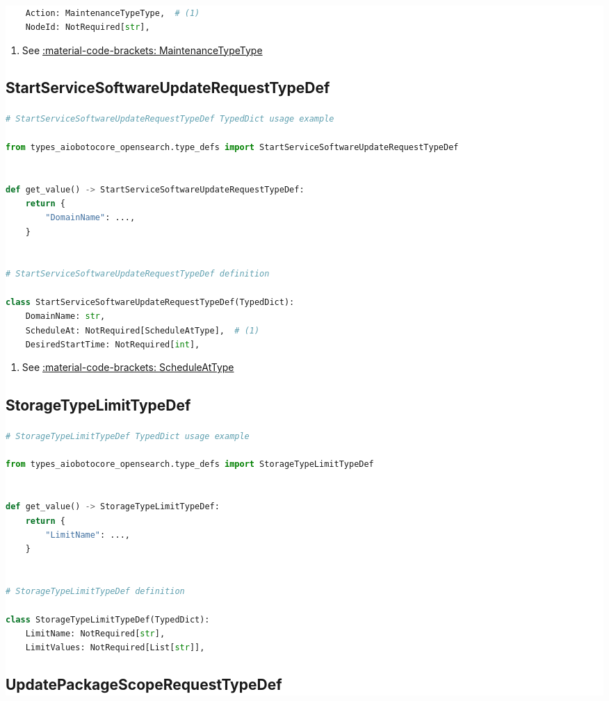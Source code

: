 ```python
    Action: MaintenanceTypeType,  # (1)
    NodeId: NotRequired[str],
```

1. See [:material-code-brackets: MaintenanceTypeType](./literals.md#maintenancetypetype)

## StartServiceSoftwareUpdateRequestTypeDef

```python
# StartServiceSoftwareUpdateRequestTypeDef TypedDict usage example

from types_aiobotocore_opensearch.type_defs import StartServiceSoftwareUpdateRequestTypeDef


def get_value() -> StartServiceSoftwareUpdateRequestTypeDef:
    return {
        "DomainName": ...,
    }


# StartServiceSoftwareUpdateRequestTypeDef definition

class StartServiceSoftwareUpdateRequestTypeDef(TypedDict):
    DomainName: str,
    ScheduleAt: NotRequired[ScheduleAtType],  # (1)
    DesiredStartTime: NotRequired[int],
```

1. See [:material-code-brackets: ScheduleAtType](./literals.md#scheduleattype)

## StorageTypeLimitTypeDef

```python
# StorageTypeLimitTypeDef TypedDict usage example

from types_aiobotocore_opensearch.type_defs import StorageTypeLimitTypeDef


def get_value() -> StorageTypeLimitTypeDef:
    return {
        "LimitName": ...,
    }


# StorageTypeLimitTypeDef definition

class StorageTypeLimitTypeDef(TypedDict):
    LimitName: NotRequired[str],
    LimitValues: NotRequired[List[str]],
```


## UpdatePackageScopeRequestTypeDef
